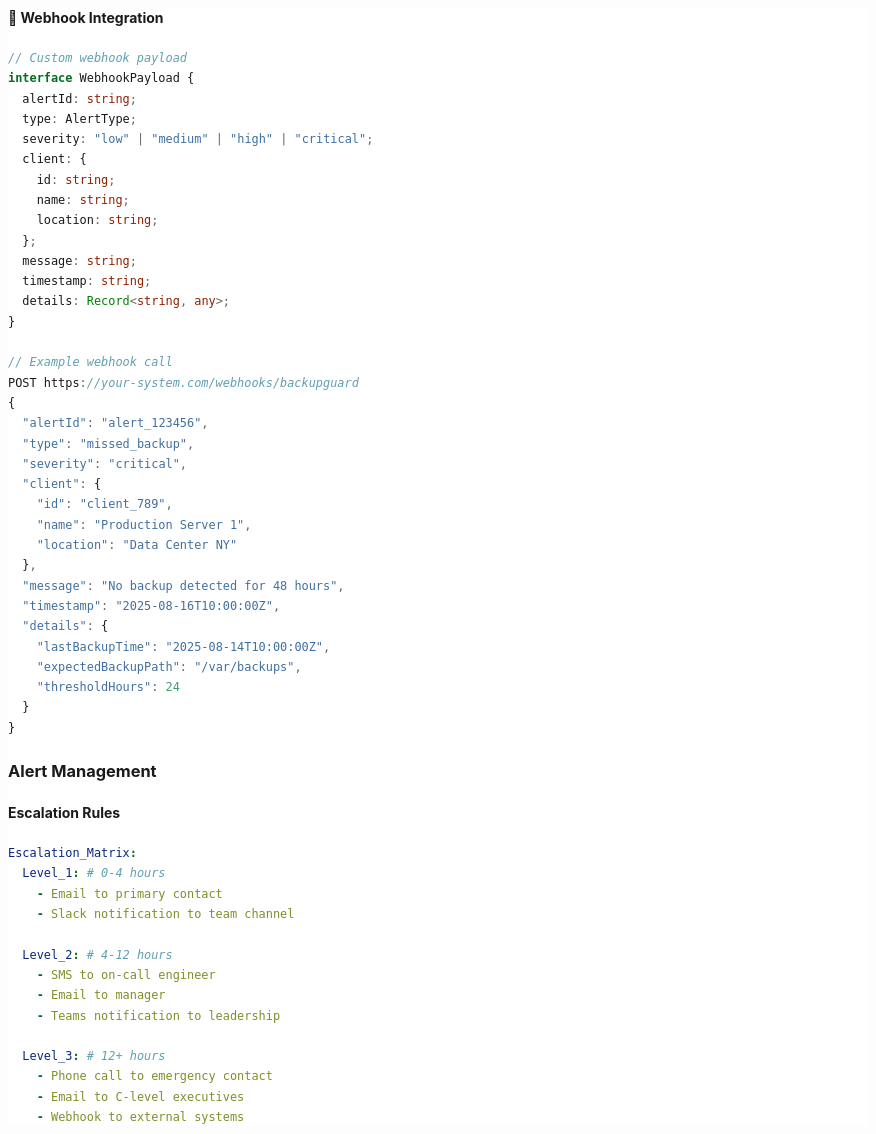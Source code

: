 #### 🔗 Webhook Integration
```typescript
// Custom webhook payload
interface WebhookPayload {
  alertId: string;
  type: AlertType;
  severity: "low" | "medium" | "high" | "critical";
  client: {
    id: string;
    name: string;
    location: string;
  };
  message: string;
  timestamp: string;
  details: Record<string, any>;
}

// Example webhook call
POST https://your-system.com/webhooks/backupguard
{
  "alertId": "alert_123456",
  "type": "missed_backup",
  "severity": "critical",
  "client": {
    "id": "client_789",
    "name": "Production Server 1",
    "location": "Data Center NY"
  },
  "message": "No backup detected for 48 hours",
  "timestamp": "2025-08-16T10:00:00Z",
  "details": {
    "lastBackupTime": "2025-08-14T10:00:00Z",
    "expectedBackupPath": "/var/backups",
    "thresholdHours": 24
  }
}
```

### Alert Management

#### Escalation Rules
```yaml
Escalation_Matrix:
  Level_1: # 0-4 hours
    - Email to primary contact
    - Slack notification to team channel
  
  Level_2: # 4-12 hours  
    - SMS to on-call engineer
    - Email to manager
    - Teams notification to leadership
  
  Level_3: # 12+ hours
    - Phone call to emergency contact
    - Email to C-level executives
    - Webhook to external systems
```
